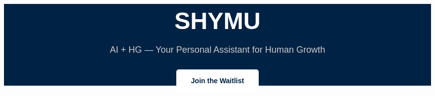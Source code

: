 <!DOCTYPE html>
<html lang="en">
<head>
  <meta charset="UTF-8" />
  <meta name="viewport" content="width=device-width, initial-scale=1.0"/>
  <title>SHYMU – AI + HG</title>
  <style>
    body {
      font-family: Arial, sans-serif;
      background: #002244;
      color: white;
      text-align: center;
      padding: 50px;
    }
    .logo {
      font-size: 48px;
      font-weight: bold;
      margin-bottom: 10px;
    }
    .tagline {
      font-size: 18px;
      color: #ccc;
      margin-bottom: 40px;
    }
    .button {
      background: white;
      color: #002244;
      padding: 15px 30px;
      text-decoration: none;
      font-weight: bold;
      border-radius: 5px;
    }
  </style>
</head>
<body>
  <div class="logo">SHYMU</div>
  <div class="tagline">AI + HG — Your Personal Assistant for Human Growth</div>
  <a class="button" href="mailto:1luvnhappines@gmail.com">Join the Waitlist</a>
</body>
</html>

